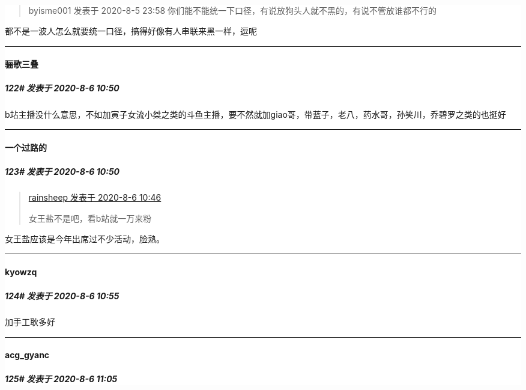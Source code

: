 
<blockquote>byisme001 发表于 2020-8-5 23:58
你们能不能统一下口径，有说放狗头人就不黑的，有说不管放谁都不行的</blockquote>
都不是一波人怎么就要统一口径，搞得好像有人串联来黑一样，逗呢







-----

####  骊歌三叠  
##### 122#       发表于 2020-8-6 10:50




b站主播没什么意思，不如加寅子女流小桀之类的斗鱼主播，要不然就加giao哥，带蓝子，老八，药水哥，孙笑川，乔碧罗之类的也挺好







-----

####  一个过路的  
##### 123#       发表于 2020-8-6 10:50



<blockquote><a href="httphttps://bbs.saraba1st.com/2b/forum.php?mod=redirect&amp;goto=findpost&amp;pid=48333456&amp;ptid=1953306" target="_blank">rainsheep 发表于 2020-8-6 10:46</a>

女王盐不是吧，看b站就一万来粉</blockquote>
女王盐应该是今年出席过不少活动，脸熟。







-----

####  kyowzq  
##### 124#       发表于 2020-8-6 10:55




加手工耿多好







-----

####  acg_gyanc  
##### 125#       发表于 2020-8-6 11:05


